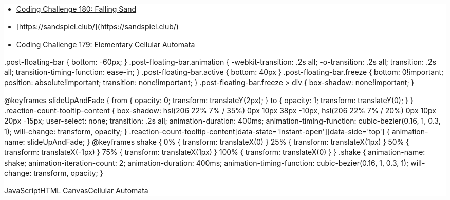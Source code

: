 *   [Coding Challenge 180: Falling Sand](https://youtu.be/L4u7Zy_b868?si=Tl7T8j5_VnRH8exS)

*   [https://sandspiel.club/](https://sandspiel.club/)

*   [Coding Challenge 179: Elementary Cellular Automata](https://www.youtube.com/watch?v=Ggxt06qSAe4&ab_channel=TheCodingTrain)


.post-floating-bar { bottom: -60px; } .post-floating-bar.animation { -webkit-transition: .2s all; -o-transition: .2s all; transition: .2s all; transition-timing-function: ease-in; } .post-floating-bar.active { bottom: 40px } .post-floating-bar.freeze { bottom: 0!important; position: absolute!important; transition: none!important; } .post-floating-bar.freeze > div { box-shadow: none!important; }

@keyframes slideUpAndFade { from { opacity: 0; transform: translateY(2px); } to { opacity: 1; transform: translateY(0); } } .reaction-count-tooltip-content { box-shadow: hsl(206 22% 7% / 35%) 0px 10px 38px -10px, hsl(206 22% 7% / 20%) 0px 10px 20px -15px; user-select: none; transition: .2s all; animation-duration: 400ms; animation-timing-function: cubic-bezier(0.16, 1, 0.3, 1); will-change: transform, opacity; } .reaction-count-tooltip-content\[data-state='instant-open'\]\[data-side='top'\] { animation-name: slideUpAndFade; } @keyframes shake { 0% { transform: translateX(0) } 25% { transform: translateX(1px) } 50% { transform: translateX(-1px) } 75% { transform: translateX(1px) } 100% { transform: translateX(0) } } .shake { animation-name: shake; animation-iteration-count: 2; animation-duration: 400ms; animation-timing-function: cubic-bezier(0.16, 1, 0.3, 1); will-change: transform, opacity; }

[JavaScript](/tag/javascript?source=tags_bottom_blogs)[HTML Canvas](/tag/html-canvas?source=tags_bottom_blogs)[Cellular Automata](/tag/cellular-automata?source=tags_bottom_blogs)